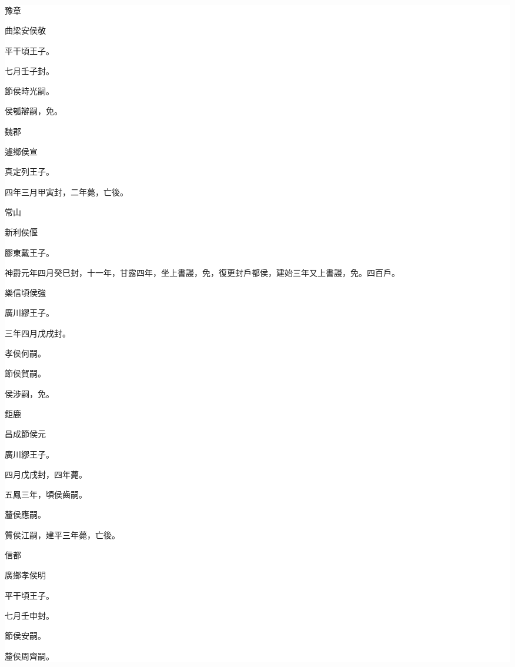 豫章

曲梁安侯敬　

平干頃王子。

七月壬子封。

節侯時光嗣。

侯瓠辯嗣，免。

魏郡

遽鄉侯宣

真定列王子。

四年三月甲寅封，二年薨，亡後。

常山

新利侯偃

膠東戴王子。

神爵元年四月癸巳封，十一年，甘露四年，坐上書謾，免，復更封戶都侯，建始三年又上書謾，免。四百戶。

樂信頃侯強

廣川繆王子。

三年四月戊戌封。

孝侯何嗣。

節侯賀嗣。

侯涉嗣，免。

鉅鹿

昌成節侯元

廣川繆王子。

四月戊戌封，四年薨。

五鳳三年，頃侯齒嗣。

釐侯應嗣。

質侯江嗣，建平三年薨，亡後。

信都

廣鄉孝侯明

平干頃王子。

七月壬申封。

節侯安嗣。

釐侯周齊嗣。

